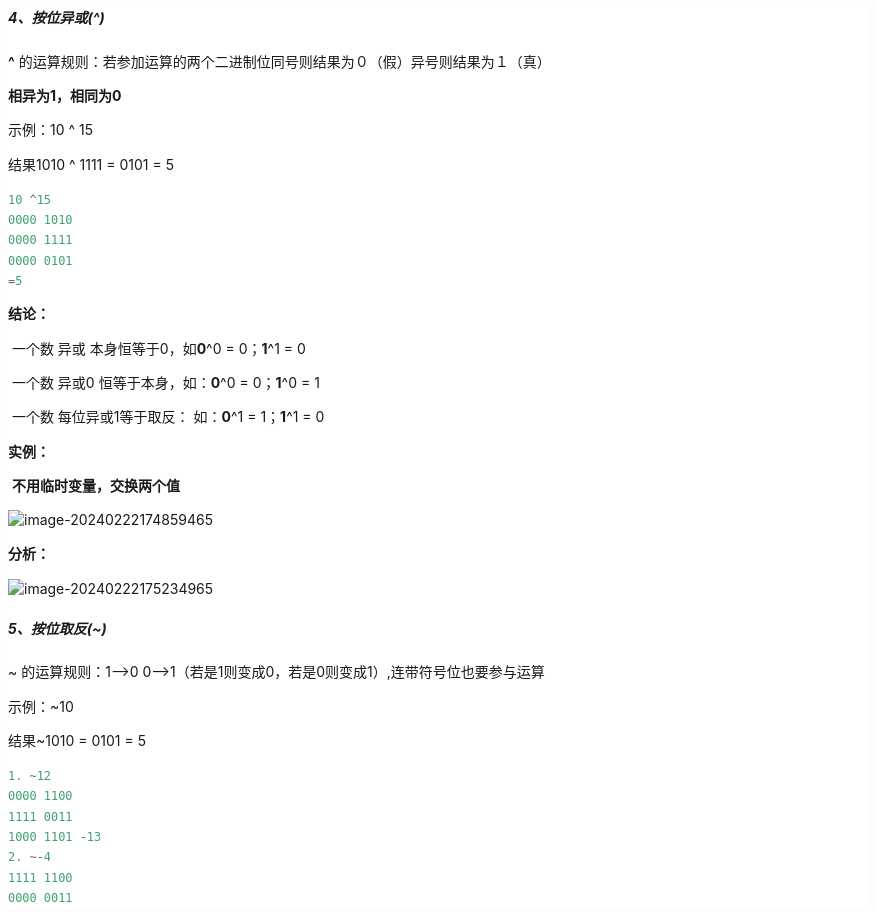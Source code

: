 

##### 4、按位异或(^)

**^**   的运算规则：若参加运算的两个二进制位同号则结果为０（假）异号则结果为１（真）

**相异为1，相同为0**

示例：10 ^ 15

结果1010 ^ 1111 = 0101 = 5

```c
10 ^15
0000 1010
0000 1111
0000 0101
=5
```



**结论：**

​		一个数 异或  本身恒等于0，如**0**^0 = 0；**1**^1 = 0

​		一个数 异或0 恒等于本身，如：**0**^0 = 0；**1**^0 = 1

​		一个数 每位异或1等于取反：  如：**0**^1 = 1；**1**^1 = 0

**实例：**

​		**不用临时变量，交换两个值**

![image-20240222174859465](https://woniumd.oss-cn-hangzhou.aliyuncs.com/aiot/ruishaojun/image-20240222174859465.png) 

**分析：**

![image-20240222175234965](https://woniumd.oss-cn-hangzhou.aliyuncs.com/aiot/ruishaojun/image-20240222175234965.png)



##### 5、按位取反(~)

~ 的运算规则：1-->0  0-->1（若是1则变成0，若是0则变成1）,连带符号位也要参与运算

示例：~10

结果~1010 = 0101 = 5

```c
1. ~12
0000 1100
1111 0011
1000 1101 -13
2. ~-4
1111 1100
0000 0011
```



